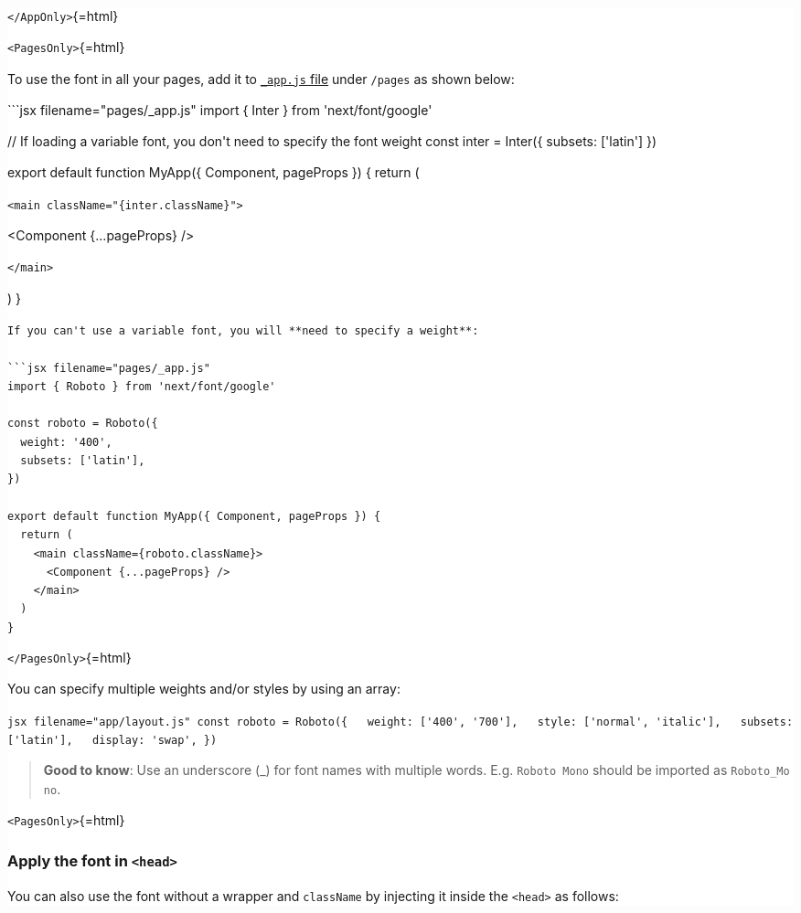 `</AppOnly>`{=html}

`<PagesOnly>`{=html}

To use the font in all your pages, add it to [`_app.js`
file](/docs/pages/building-your-application/routing/custom-app) under
`/pages` as shown below:

\`\`\`jsx filename="pages/\_app.js" import { Inter } from
'next/font/google'

// If loading a variable font, you don't need to specify the font weight
const inter = Inter({ subsets: \['latin'\] })

export default function MyApp({ Component, pageProps }) { return (
```{=html}
<main className="{inter.className}">
```
\<Component {...pageProps} /\>
```{=html}
</main>
```
) }


    If you can't use a variable font, you will **need to specify a weight**:

    ```jsx filename="pages/_app.js"
    import { Roboto } from 'next/font/google'

    const roboto = Roboto({
      weight: '400',
      subsets: ['latin'],
    })

    export default function MyApp({ Component, pageProps }) {
      return (
        <main className={roboto.className}>
          <Component {...pageProps} />
        </main>
      )
    }

`</PagesOnly>`{=html}

You can specify multiple weights and/or styles by using an array:

`jsx filename="app/layout.js" const roboto = Roboto({   weight: ['400', '700'],   style: ['normal', 'italic'],   subsets: ['latin'],   display: 'swap', })`

> **Good to know**: Use an underscore (\_) for font names with multiple
> words. E.g. `Roboto Mono` should be imported as `Roboto_Mono`.

`<PagesOnly>`{=html}

### Apply the font in `<head>`

You can also use the font without a wrapper and `className` by injecting
it inside the `<head>` as follows:
